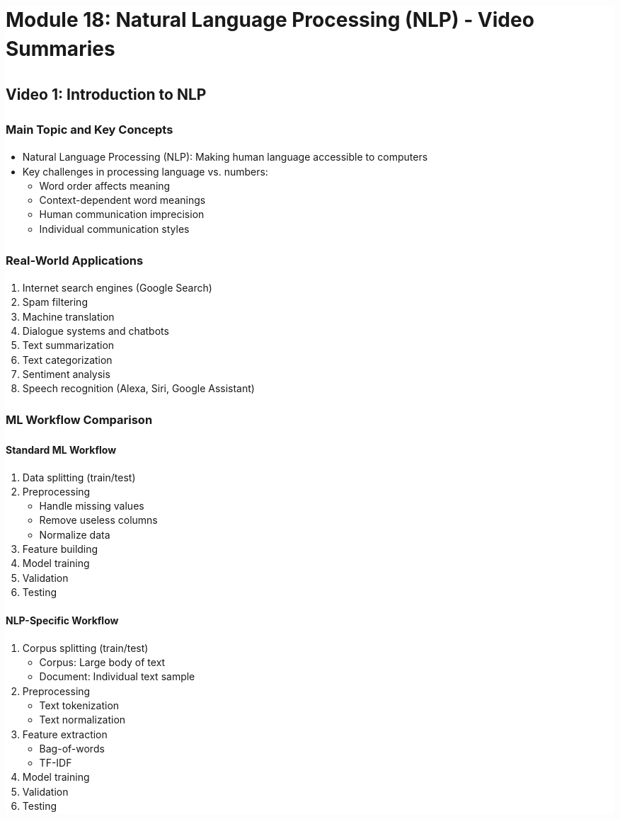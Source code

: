 # Module 18: Natural Language Processing (NLP) - Video Summaries

## Video 1: Introduction to NLP

### Main Topic and Key Concepts
- Natural Language Processing (NLP): Making human language accessible to computers
- Key challenges in processing language vs. numbers:
  - Word order affects meaning
  - Context-dependent word meanings
  - Human communication imprecision
  - Individual communication styles

### Real-World Applications
1. Internet search engines (Google Search)
2. Spam filtering
3. Machine translation
4. Dialogue systems and chatbots
5. Text summarization
6. Text categorization
7. Sentiment analysis
8. Speech recognition (Alexa, Siri, Google Assistant)

### ML Workflow Comparison
#### Standard ML Workflow
1. Data splitting (train/test)
2. Preprocessing
   - Handle missing values
   - Remove useless columns
   - Normalize data
3. Feature building
4. Model training
5. Validation
6. Testing

#### NLP-Specific Workflow
1. Corpus splitting (train/test)
   - Corpus: Large body of text
   - Document: Individual text sample
2. Preprocessing
   - Text tokenization
   - Text normalization
3. Feature extraction
   - Bag-of-words
   - TF-IDF
4. Model training
5. Validation
6. Testing
